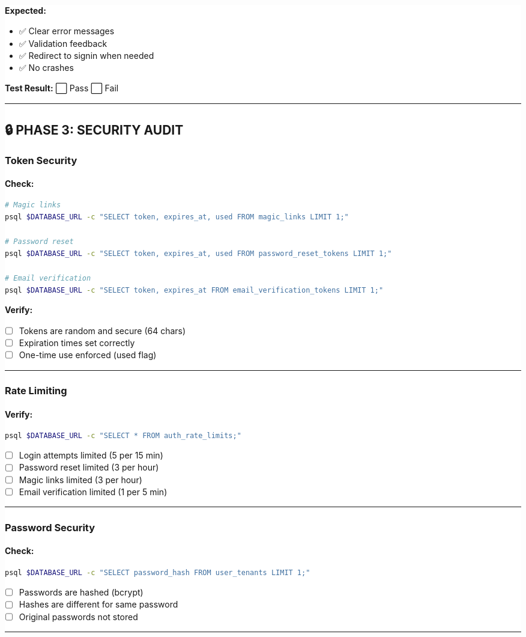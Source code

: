 **Expected:**
- ✅ Clear error messages
- ✅ Validation feedback
- ✅ Redirect to signin when needed
- ✅ No crashes

**Test Result:** ⬜ Pass ⬜ Fail

---

## 🔒 PHASE 3: SECURITY AUDIT

### **Token Security**

**Check:**
```bash
# Magic links
psql $DATABASE_URL -c "SELECT token, expires_at, used FROM magic_links LIMIT 1;"

# Password reset
psql $DATABASE_URL -c "SELECT token, expires_at, used FROM password_reset_tokens LIMIT 1;"

# Email verification
psql $DATABASE_URL -c "SELECT token, expires_at FROM email_verification_tokens LIMIT 1;"
```

**Verify:**
- [ ] Tokens are random and secure (64 chars)
- [ ] Expiration times set correctly
- [ ] One-time use enforced (used flag)

---

### **Rate Limiting**

**Verify:**
```bash
psql $DATABASE_URL -c "SELECT * FROM auth_rate_limits;"
```

- [ ] Login attempts limited (5 per 15 min)
- [ ] Password reset limited (3 per hour)
- [ ] Magic links limited (3 per hour)
- [ ] Email verification limited (1 per 5 min)

---

### **Password Security**

**Check:**
```bash
psql $DATABASE_URL -c "SELECT password_hash FROM user_tenants LIMIT 1;"
```

- [ ] Passwords are hashed (bcrypt)
- [ ] Hashes are different for same password
- [ ] Original passwords not stored

---